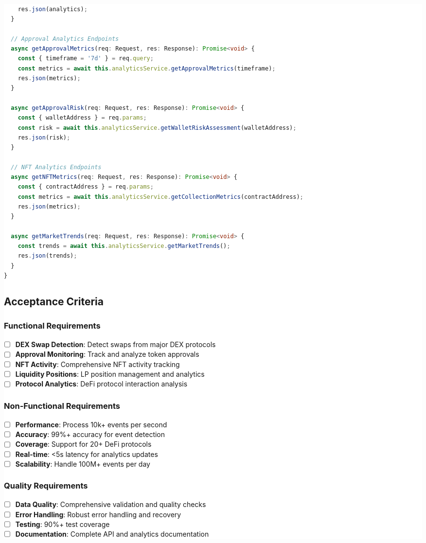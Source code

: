 ```typescript
    res.json(analytics);
  }
  
  // Approval Analytics Endpoints
  async getApprovalMetrics(req: Request, res: Response): Promise<void> {
    const { timeframe = '7d' } = req.query;
    const metrics = await this.analyticsService.getApprovalMetrics(timeframe);
    res.json(metrics);
  }
  
  async getApprovalRisk(req: Request, res: Response): Promise<void> {
    const { walletAddress } = req.params;
    const risk = await this.analyticsService.getWalletRiskAssessment(walletAddress);
    res.json(risk);
  }
  
  // NFT Analytics Endpoints
  async getNFTMetrics(req: Request, res: Response): Promise<void> {
    const { contractAddress } = req.params;
    const metrics = await this.analyticsService.getCollectionMetrics(contractAddress);
    res.json(metrics);
  }
  
  async getMarketTrends(req: Request, res: Response): Promise<void> {
    const trends = await this.analyticsService.getMarketTrends();
    res.json(trends);
  }
}
```

## Acceptance Criteria

### Functional Requirements
- [ ] **DEX Swap Detection**: Detect swaps from major DEX protocols
- [ ] **Approval Monitoring**: Track and analyze token approvals
- [ ] **NFT Activity**: Comprehensive NFT activity tracking
- [ ] **Liquidity Positions**: LP position management and analytics
- [ ] **Protocol Analytics**: DeFi protocol interaction analysis

### Non-Functional Requirements
- [ ] **Performance**: Process 10k+ events per second
- [ ] **Accuracy**: 99%+ accuracy for event detection
- [ ] **Coverage**: Support for 20+ DeFi protocols
- [ ] **Real-time**: <5s latency for analytics updates
- [ ] **Scalability**: Handle 100M+ events per day

### Quality Requirements
- [ ] **Data Quality**: Comprehensive validation and quality checks
- [ ] **Error Handling**: Robust error handling and recovery
- [ ] **Testing**: 90%+ test coverage
- [ ] **Documentation**: Complete API and analytics documentation
